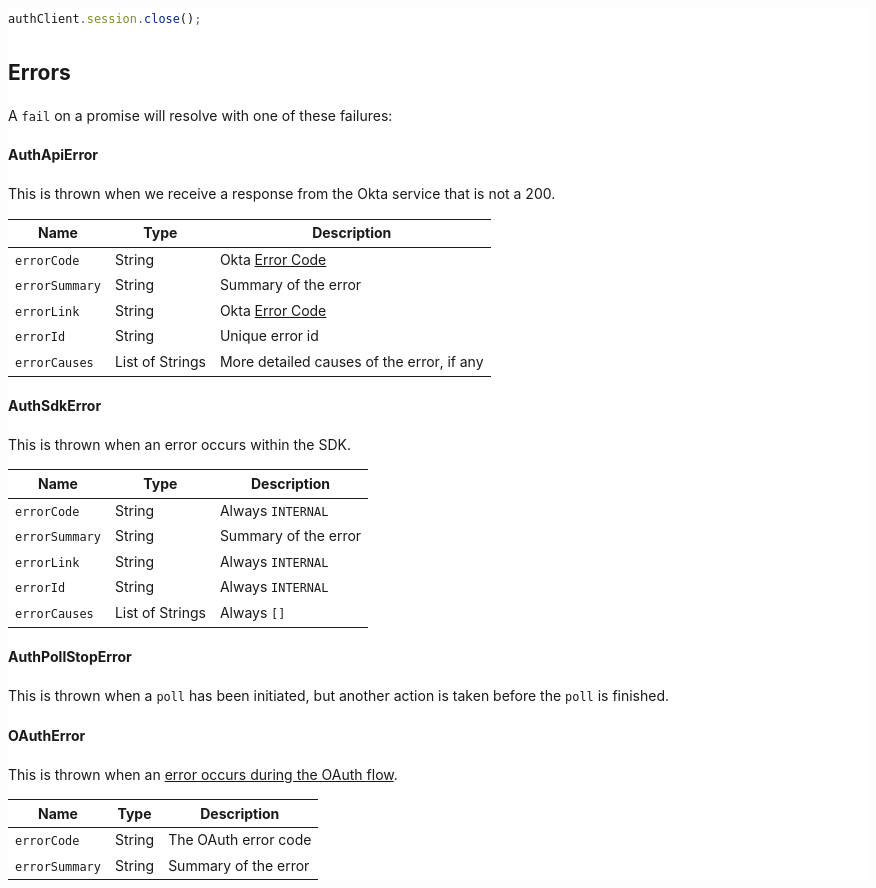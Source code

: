 ~~~ javascript
authClient.session.close();
~~~

## Errors

A `fail` on a promise will resolve with one of these failures:

#### AuthApiError

This is thrown when we receive a response from the Okta service that is not a 200.

Name                  |   Type    | Description
--------------------- | --------  | -----------
`errorCode`           | String | Okta [Error Code](/docs/api/getting_started/error_codes)
`errorSummary`        | String | Summary of the error
`errorLink`           | String | Okta [Error Code](/docs/api/getting_started/error_codes)
`errorId`             | String | Unique error id
`errorCauses`         | List of Strings | More detailed causes of the error, if any

#### AuthSdkError

This is thrown when an error occurs within the SDK.

Name                  |   Type    | Description
--------------------- | --------  | -----------
`errorCode`           | String | Always `INTERNAL`
`errorSummary`        | String | Summary of the error
`errorLink`           | String | Always `INTERNAL`
`errorId`             | String | Always `INTERNAL`
`errorCauses`         | List of Strings | Always `[]`

#### AuthPollStopError

This is thrown when a `poll` has been initiated, but another action is taken before the `poll` is finished.

#### OAuthError

This is thrown when an [error occurs during the OAuth flow](docs/api/getting_started/error_codes.html#openid-connect-and-okta-social-authentication).

Name                  |   Type    | Description
--------------------- | --------  | -----------
`errorCode`           | String | The OAuth error code
`errorSummary`        | String | Summary of the error